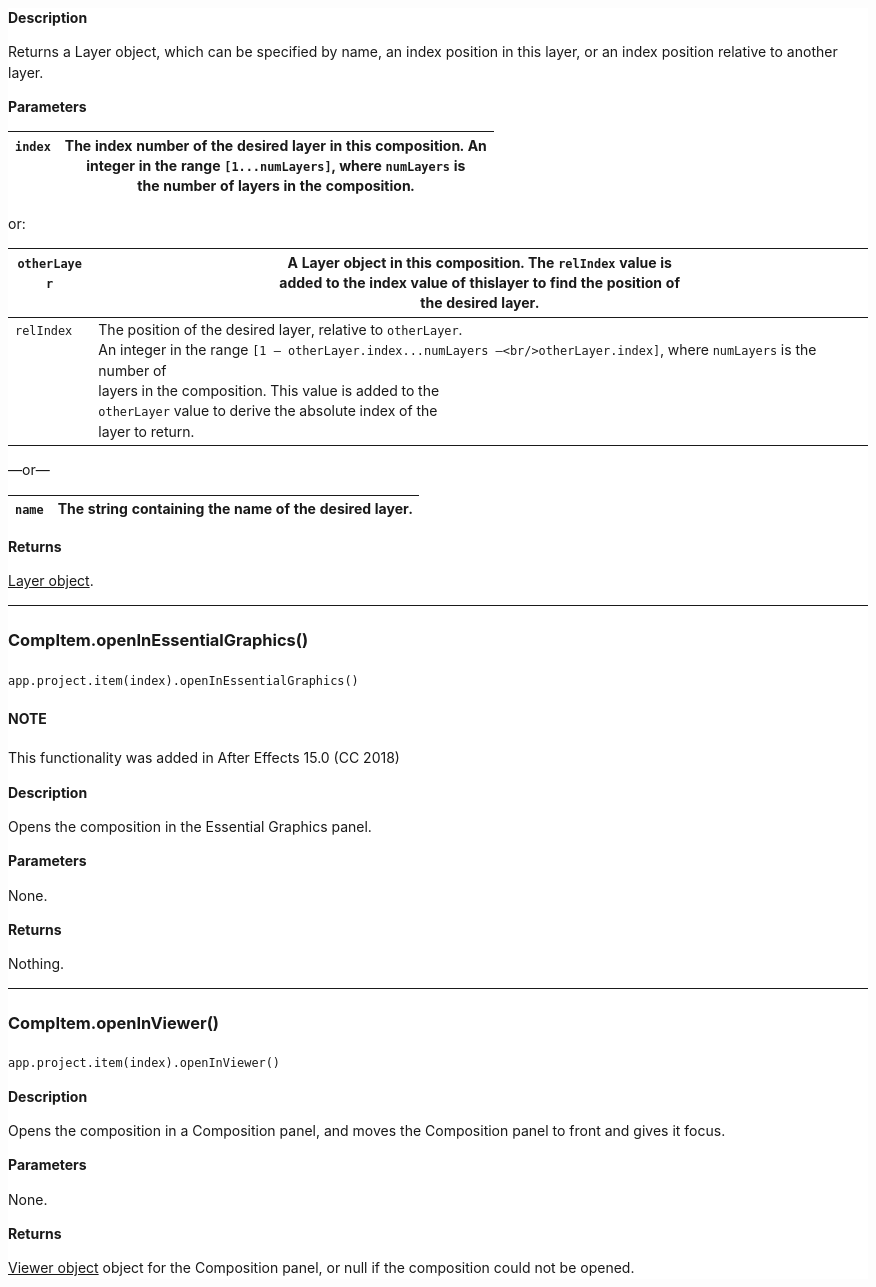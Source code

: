 **Description**

Returns a Layer object, which can be specified by name, an index position in this layer, or an index position relative to another layer.

**Parameters**

| `index`   | The index number of the desired layer in this composition. An<br/>integer in the range `[1...numLayers]`, where `numLayers` is<br/>the number of layers in the composition.   |
|-----------|-------------------------------------------------------------------------------------------------------------------------------------------------------------------------------|

or:

| `otherLayer`   | A Layer object in this composition. The `relIndex` value is<br/>added to the index value of thislayer to find the position of<br/>the desired layer.                                                                                                                                                                               |
|----------------|------------------------------------------------------------------------------------------------------------------------------------------------------------------------------------------------------------------------------------------------------------------------------------------------------------------------------------|
| `relIndex`     | The position of the desired layer, relative to `otherLayer`.<br/>An integer in the range `[1 – otherLayer.index...numLayers –<br/>otherLayer.index]`, where `numLayers` is the number of<br/>layers in the composition. This value is added to the<br/>`otherLayer` value to derive the absolute index of the<br/>layer to return. |

—or—

| `name`   | The string containing the name of the desired layer.   |
|----------|--------------------------------------------------------|

**Returns**

[Layer object](../layers/layer.md#layer).

---

<a id="compitem-openinessentialgraphics"></a>

### CompItem.openInEssentialGraphics()

`app.project.item(index).openInEssentialGraphics()`

#### NOTE
This functionality was added in After Effects 15.0 (CC 2018)

**Description**

Opens the composition in the Essential Graphics panel.

**Parameters**

None.

**Returns**

Nothing.

---

<a id="compitem-openinviewer"></a>

### CompItem.openInViewer()

`app.project.item(index).openInViewer()`

**Description**

Opens the composition in a Composition panel, and moves the Composition panel to front and gives it focus.

**Parameters**

None.

**Returns**

[Viewer object](../other/viewer.md#viewer) object for the Composition panel, or null if the composition could not be opened.
